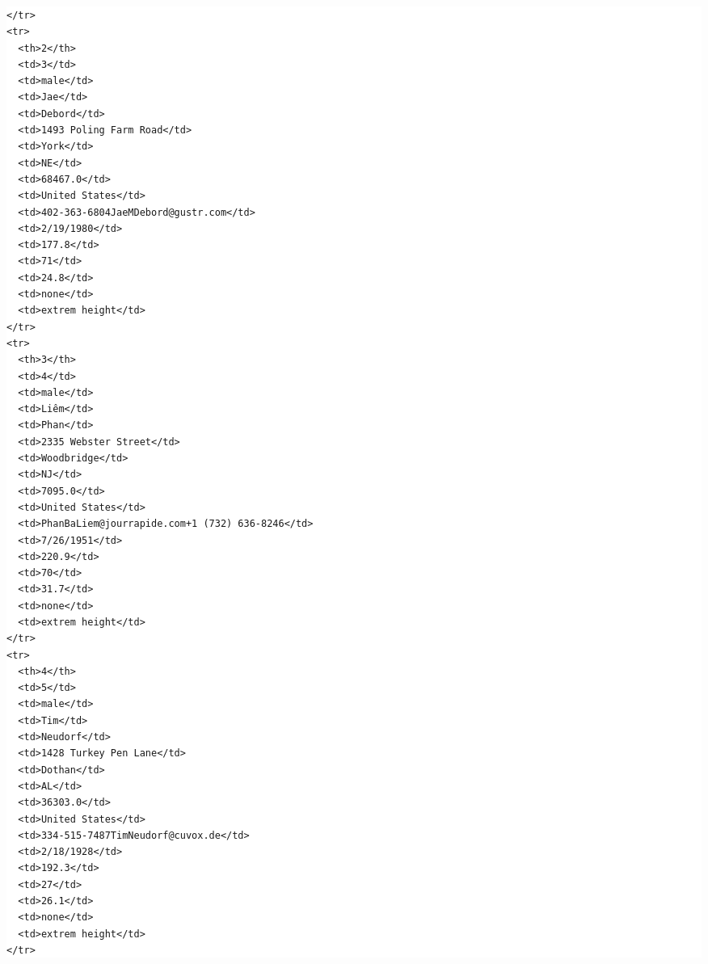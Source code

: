     </tr>
    <tr>
      <th>2</th>
      <td>3</td>
      <td>male</td>
      <td>Jae</td>
      <td>Debord</td>
      <td>1493 Poling Farm Road</td>
      <td>York</td>
      <td>NE</td>
      <td>68467.0</td>
      <td>United States</td>
      <td>402-363-6804JaeMDebord@gustr.com</td>
      <td>2/19/1980</td>
      <td>177.8</td>
      <td>71</td>
      <td>24.8</td>
      <td>none</td>
      <td>extrem height</td>
    </tr>
    <tr>
      <th>3</th>
      <td>4</td>
      <td>male</td>
      <td>Liêm</td>
      <td>Phan</td>
      <td>2335 Webster Street</td>
      <td>Woodbridge</td>
      <td>NJ</td>
      <td>7095.0</td>
      <td>United States</td>
      <td>PhanBaLiem@jourrapide.com+1 (732) 636-8246</td>
      <td>7/26/1951</td>
      <td>220.9</td>
      <td>70</td>
      <td>31.7</td>
      <td>none</td>
      <td>extrem height</td>
    </tr>
    <tr>
      <th>4</th>
      <td>5</td>
      <td>male</td>
      <td>Tim</td>
      <td>Neudorf</td>
      <td>1428 Turkey Pen Lane</td>
      <td>Dothan</td>
      <td>AL</td>
      <td>36303.0</td>
      <td>United States</td>
      <td>334-515-7487TimNeudorf@cuvox.de</td>
      <td>2/18/1928</td>
      <td>192.3</td>
      <td>27</td>
      <td>26.1</td>
      <td>none</td>
      <td>extrem height</td>
    </tr>
  </tbody>
</table>
</div>
